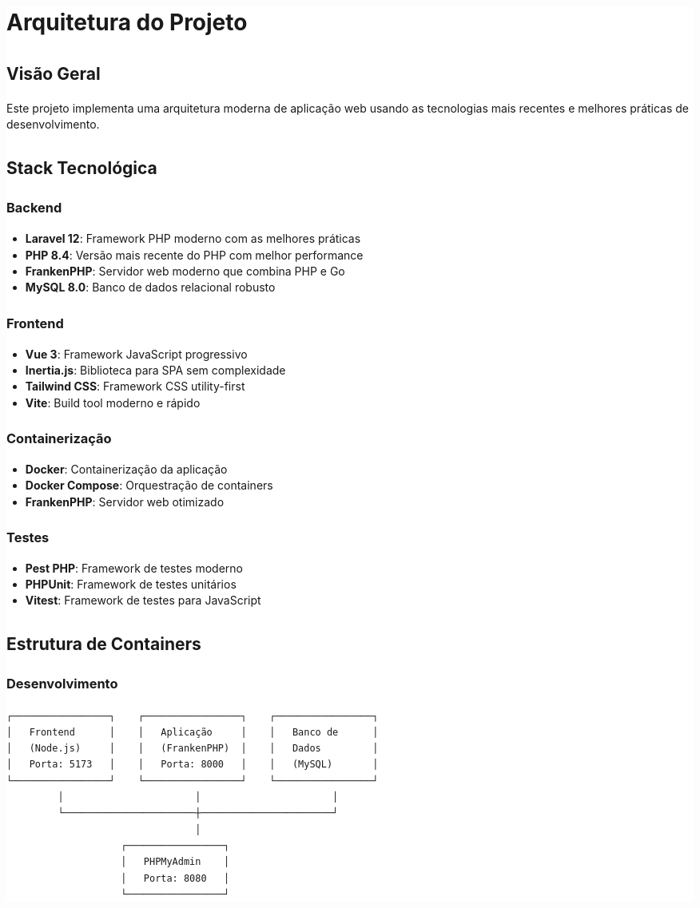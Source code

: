 # Arquitetura do Projeto

## Visão Geral

Este projeto implementa uma arquitetura moderna de aplicação web usando as tecnologias mais recentes e melhores práticas de desenvolvimento.

## Stack Tecnológica

### Backend
- **Laravel 12**: Framework PHP moderno com as melhores práticas
- **PHP 8.4**: Versão mais recente do PHP com melhor performance
- **FrankenPHP**: Servidor web moderno que combina PHP e Go
- **MySQL 8.0**: Banco de dados relacional robusto

### Frontend
- **Vue 3**: Framework JavaScript progressivo
- **Inertia.js**: Biblioteca para SPA sem complexidade
- **Tailwind CSS**: Framework CSS utility-first
- **Vite**: Build tool moderno e rápido

### Containerização
- **Docker**: Containerização da aplicação
- **Docker Compose**: Orquestração de containers
- **FrankenPHP**: Servidor web otimizado

### Testes
- **Pest PHP**: Framework de testes moderno
- **PHPUnit**: Framework de testes unitários
- **Vitest**: Framework de testes para JavaScript

## Estrutura de Containers

### Desenvolvimento
```
┌─────────────────┐    ┌─────────────────┐    ┌─────────────────┐
│   Frontend      │    │   Aplicação     │    │   Banco de      │
│   (Node.js)     │    │   (FrankenPHP)  │    │   Dados         │
│   Porta: 5173   │    │   Porta: 8000   │    │   (MySQL)       │
└─────────────────┘    └─────────────────┘    └─────────────────┘
         │                       │                       │
         └───────────────────────┼───────────────────────┘
                                 │
                    ┌─────────────────┐
                    │   PHPMyAdmin    │
                    │   Porta: 8080   │
                    └─────────────────┘
```
